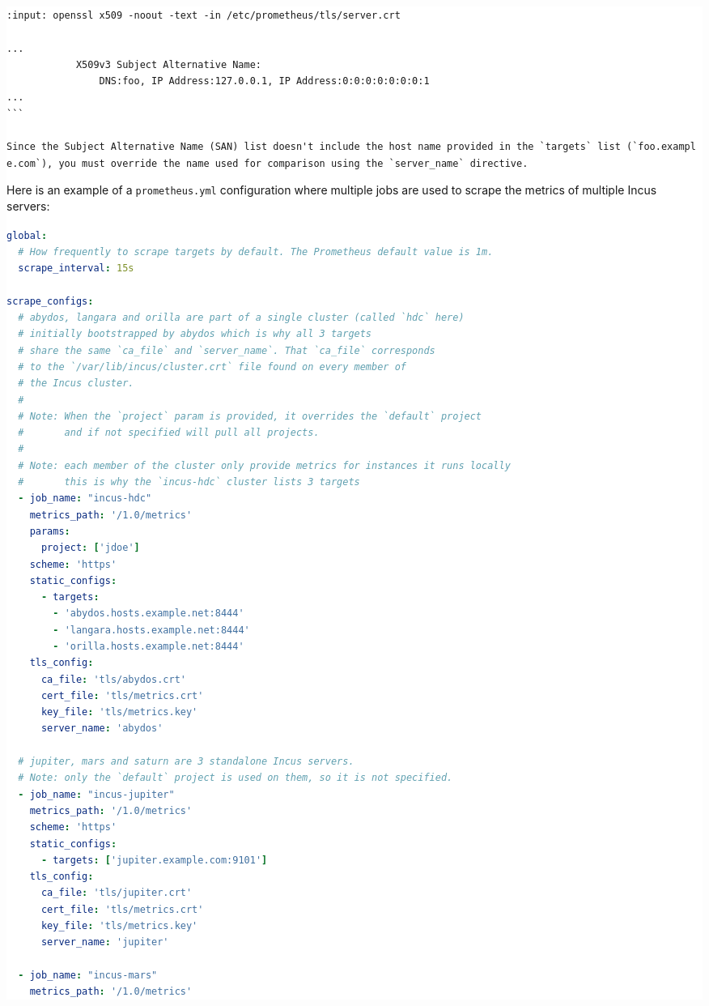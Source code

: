 ````{note}
:input: openssl x509 -noout -text -in /etc/prometheus/tls/server.crt

...
            X509v3 Subject Alternative Name:
                DNS:foo, IP Address:127.0.0.1, IP Address:0:0:0:0:0:0:0:1
...
```

Since the Subject Alternative Name (SAN) list doesn't include the host name provided in the `targets` list (`foo.example.com`), you must override the name used for comparison using the `server_name` directive.
````

Here is an example of a `prometheus.yml` configuration where multiple jobs are used to scrape the metrics of multiple Incus servers:

```yaml
global:
  # How frequently to scrape targets by default. The Prometheus default value is 1m.
  scrape_interval: 15s

scrape_configs:
  # abydos, langara and orilla are part of a single cluster (called `hdc` here)
  # initially bootstrapped by abydos which is why all 3 targets
  # share the same `ca_file` and `server_name`. That `ca_file` corresponds
  # to the `/var/lib/incus/cluster.crt` file found on every member of
  # the Incus cluster.
  #
  # Note: When the `project` param is provided, it overrides the `default` project
  #       and if not specified will pull all projects.
  #
  # Note: each member of the cluster only provide metrics for instances it runs locally
  #       this is why the `incus-hdc` cluster lists 3 targets
  - job_name: "incus-hdc"
    metrics_path: '/1.0/metrics'
    params:
      project: ['jdoe']
    scheme: 'https'
    static_configs:
      - targets:
        - 'abydos.hosts.example.net:8444'
        - 'langara.hosts.example.net:8444'
        - 'orilla.hosts.example.net:8444'
    tls_config:
      ca_file: 'tls/abydos.crt'
      cert_file: 'tls/metrics.crt'
      key_file: 'tls/metrics.key'
      server_name: 'abydos'

  # jupiter, mars and saturn are 3 standalone Incus servers.
  # Note: only the `default` project is used on them, so it is not specified.
  - job_name: "incus-jupiter"
    metrics_path: '/1.0/metrics'
    scheme: 'https'
    static_configs:
      - targets: ['jupiter.example.com:9101']
    tls_config:
      ca_file: 'tls/jupiter.crt'
      cert_file: 'tls/metrics.crt'
      key_file: 'tls/metrics.key'
      server_name: 'jupiter'

  - job_name: "incus-mars"
    metrics_path: '/1.0/metrics'
```